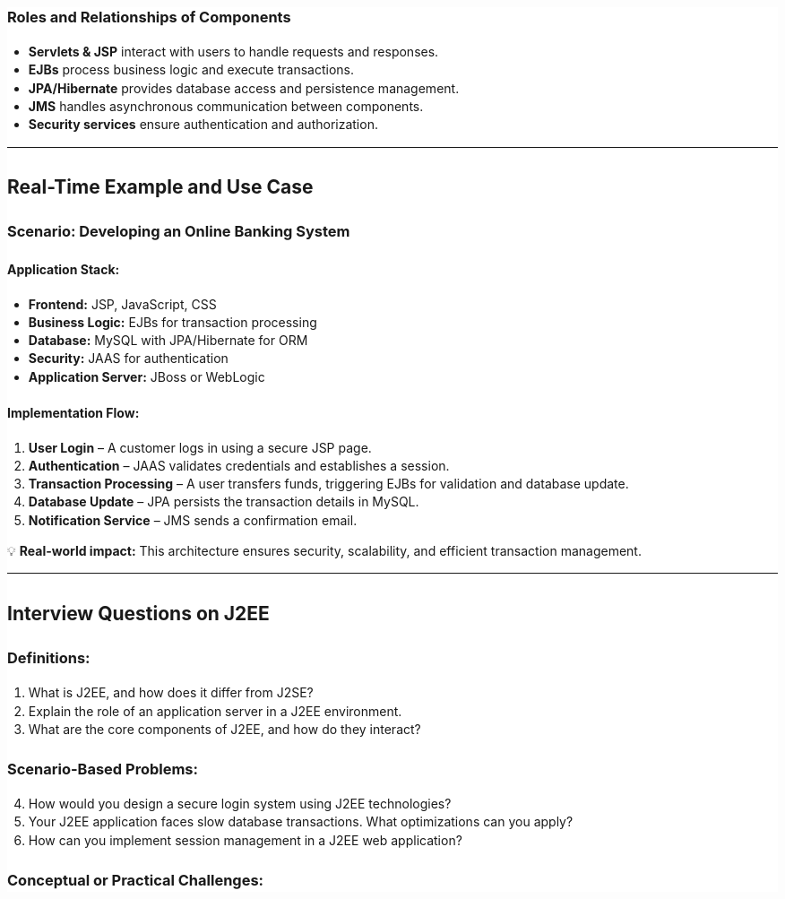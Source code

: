 ### **Roles and Relationships of Components**

- **Servlets & JSP** interact with users to handle requests and responses.
- **EJBs** process business logic and execute transactions.
- **JPA/Hibernate** provides database access and persistence management.
- **JMS** handles asynchronous communication between components.
- **Security services** ensure authentication and authorization.

---

## **Real-Time Example and Use Case**

### **Scenario: Developing an Online Banking System**

#### **Application Stack:**

- **Frontend:** JSP, JavaScript, CSS
- **Business Logic:** EJBs for transaction processing
- **Database:** MySQL with JPA/Hibernate for ORM
- **Security:** JAAS for authentication
- **Application Server:** JBoss or WebLogic

#### **Implementation Flow:**

1. **User Login** – A customer logs in using a secure JSP page.
2. **Authentication** – JAAS validates credentials and establishes a session.
3. **Transaction Processing** – A user transfers funds, triggering EJBs for validation and database update.
4. **Database Update** – JPA persists the transaction details in MySQL.
5. **Notification Service** – JMS sends a confirmation email.

💡 **Real-world impact:** This architecture ensures security, scalability, and efficient transaction management.

---

## **Interview Questions on J2EE**

### **Definitions:**

1. What is J2EE, and how does it differ from J2SE?
2. Explain the role of an application server in a J2EE environment.
3. What are the core components of J2EE, and how do they interact?

### **Scenario-Based Problems:**

4. How would you design a secure login system using J2EE technologies?
5. Your J2EE application faces slow database transactions. What optimizations can you apply?
6. How can you implement session management in a J2EE web application?

### **Conceptual or Practical Challenges:**
